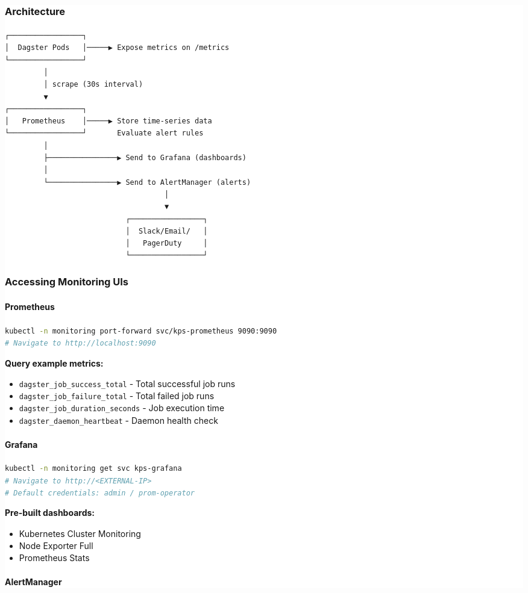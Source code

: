 ### Architecture

```
┌─────────────────┐
│  Dagster Pods   │─────▶ Expose metrics on /metrics
└─────────────────┘
         │
         │ scrape (30s interval)
         ▼
┌─────────────────┐
│   Prometheus    │─────▶ Store time-series data
└─────────────────┘       Evaluate alert rules
         │
         ├────────────────▶ Send to Grafana (dashboards)
         │
         └────────────────▶ Send to AlertManager (alerts)
                                     │
                                     ▼
                            ┌─────────────────┐
                            │  Slack/Email/   │
                            │   PagerDuty     │
                            └─────────────────┘
```

### Accessing Monitoring UIs

#### Prometheus

```bash
kubectl -n monitoring port-forward svc/kps-prometheus 9090:9090
# Navigate to http://localhost:9090
```

**Query example metrics:**
- `dagster_job_success_total` - Total successful job runs
- `dagster_job_failure_total` - Total failed job runs
- `dagster_job_duration_seconds` - Job execution time
- `dagster_daemon_heartbeat` - Daemon health check

#### Grafana

```bash
kubectl -n monitoring get svc kps-grafana
# Navigate to http://<EXTERNAL-IP>
# Default credentials: admin / prom-operator
```

**Pre-built dashboards:**
- Kubernetes Cluster Monitoring
- Node Exporter Full
- Prometheus Stats

#### AlertManager
